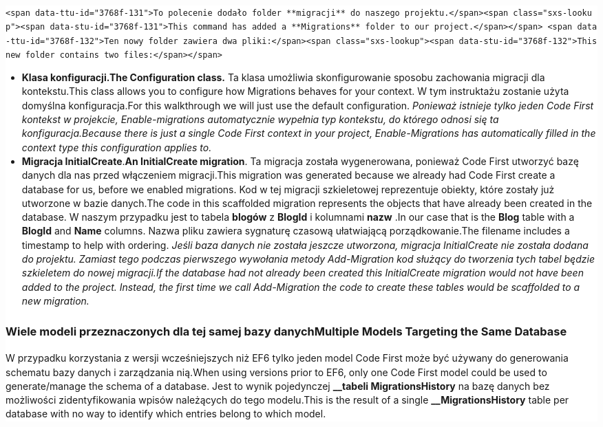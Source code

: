     <span data-ttu-id="3768f-131">To polecenie dodało folder **migracji** do naszego projektu.</span><span class="sxs-lookup"><span data-stu-id="3768f-131">This command has added a **Migrations** folder to our project.</span></span> <span data-ttu-id="3768f-132">Ten nowy folder zawiera dwa pliki:</span><span class="sxs-lookup"><span data-stu-id="3768f-132">This new folder contains two files:</span></span>

-   <span data-ttu-id="3768f-133">**Klasa konfiguracji.**</span><span class="sxs-lookup"><span data-stu-id="3768f-133">**The Configuration class.**</span></span> <span data-ttu-id="3768f-134">Ta klasa umożliwia skonfigurowanie sposobu zachowania migracji dla kontekstu.</span><span class="sxs-lookup"><span data-stu-id="3768f-134">This class allows you to configure how Migrations behaves for your context.</span></span> <span data-ttu-id="3768f-135">W tym instruktażu zostanie użyta domyślna konfiguracja.</span><span class="sxs-lookup"><span data-stu-id="3768f-135">For this walkthrough we will just use the default configuration.</span></span>
    <span data-ttu-id="3768f-136">*Ponieważ istnieje tylko jeden Code First kontekst w projekcie, Enable-migrations automatycznie wypełnia typ kontekstu, do którego odnosi się ta konfiguracja.*</span><span class="sxs-lookup"><span data-stu-id="3768f-136">*Because there is just a single Code First context in your project, Enable-Migrations has automatically filled in the context type this configuration applies to.*</span></span>
-   <span data-ttu-id="3768f-137">**Migracja InitialCreate**.</span><span class="sxs-lookup"><span data-stu-id="3768f-137">**An InitialCreate migration**.</span></span> <span data-ttu-id="3768f-138">Ta migracja została wygenerowana, ponieważ Code First utworzyć bazę danych dla nas przed włączeniem migracji.</span><span class="sxs-lookup"><span data-stu-id="3768f-138">This migration was generated because we already had Code First create a database for us, before we enabled migrations.</span></span> <span data-ttu-id="3768f-139">Kod w tej migracji szkieletowej reprezentuje obiekty, które zostały już utworzone w bazie danych.</span><span class="sxs-lookup"><span data-stu-id="3768f-139">The code in this scaffolded migration represents the objects that have already been created in the database.</span></span> <span data-ttu-id="3768f-140">W naszym przypadku jest to tabela **blogów** z **BlogId** i kolumnami **nazw** .</span><span class="sxs-lookup"><span data-stu-id="3768f-140">In our case that is the **Blog** table with a **BlogId** and **Name** columns.</span></span> <span data-ttu-id="3768f-141">Nazwa pliku zawiera sygnaturę czasową ułatwiającą porządkowanie.</span><span class="sxs-lookup"><span data-stu-id="3768f-141">The filename includes a timestamp to help with ordering.</span></span>
    <span data-ttu-id="3768f-142">*Jeśli baza danych nie została jeszcze utworzona, migracja InitialCreate nie została dodana do projektu. Zamiast tego podczas pierwszego wywołania metody Add-Migration kod służący do tworzenia tych tabel będzie szkieletem do nowej migracji.*</span><span class="sxs-lookup"><span data-stu-id="3768f-142">*If the database had not already been created this InitialCreate migration would not have been added to the project. Instead, the first time we call Add-Migration the code to create these tables would be scaffolded to a new migration.*</span></span>

### <a name="multiple-models-targeting-the-same-database"></a><span data-ttu-id="3768f-143">Wiele modeli przeznaczonych dla tej samej bazy danych</span><span class="sxs-lookup"><span data-stu-id="3768f-143">Multiple Models Targeting the Same Database</span></span>

<span data-ttu-id="3768f-144">W przypadku korzystania z wersji wcześniejszych niż EF6 tylko jeden model Code First może być używany do generowania schematu bazy danych i zarządzania nią.</span><span class="sxs-lookup"><span data-stu-id="3768f-144">When using versions prior to EF6, only one Code First model could be used to generate/manage the schema of a database.</span></span> <span data-ttu-id="3768f-145">Jest to wynik pojedynczej **\_\_tabeli MigrationsHistory** na bazę danych bez możliwości zidentyfikowania wpisów należących do tego modelu.</span><span class="sxs-lookup"><span data-stu-id="3768f-145">This is the result of a single **\_\_MigrationsHistory** table per database with no way to identify which entries belong to which model.</span></span>
